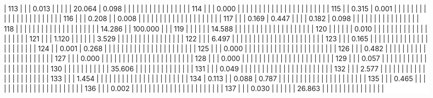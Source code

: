 |   113 |         |         |   0.013 |         |         |         |         |  20.064 |   0.098 |         |         |         |         |         |         |         |         |         |         |         |         |         |         |
|   114 |         |         |   0.000 |         |         |         |         |         |         |         |         |         |         |         |         |         |         |         |         |         |         |         |         |
|   115 |         |   0.315 |   0.001 |         |         |         |         |         |         |         |         |         |         |         |         |         |         |         |         |         |         |         |         |
|   116 |         |         |   0.208 |         |   0.008 |         |         |         |         |         |         |         |         |         |         |         |         |         |         |         |         |         |         |
|   117 |         |         |   0.169 |   0.447 |         |         |         |   0.182 |   0.098 |         |         |         |         |         |         |         |         |         |         |         |         |         |         |
|   118 |         |         |         |         |         |         |         |         |         |         |         |         |         |         |         |         |         |         |         |  14.286 |         | 100.000 |         |
|   119 |         |         |         |         |         |  14.588 |         |         |         |         |         |         |         |         |         |         |         |         |         |         |         |         |         |
|   120 |         |         |         |         |         |   0.010 |         |         |         |         |         |         |         |         |         |         |         |         |         |         |         |         |         |
|   121 |         |         |   1.120 |         |         |         |         |         |   3.529 |         |         |         |         |         |         |         |         |         |         |         |         |         |         |
|   122 |         |         |   6.497 |         |         |         |         |         |         |         |         |         |         |         |         |         |         |         |         |         |         |         |         |
|   123 |         |         |   0.165 |         |         |         |         |         |         |         |         |         |         |         |         |         |         |         |         |         |         |         |         |
|   124 |         |   0.001 |   0.268 |         |         |         |         |         |         |         |         |         |         |         |         |         |         |         |         |         |         |         |         |
|   125 |         |         |   0.000 |         |         |         |         |         |         |         |         |         |         |         |         |         |         |         |         |         |         |         |         |
|   126 |         |         |   0.482 |         |         |         |         |         |         |         |         |         |         |         |         |         |         |         |         |         |         |         |         |
|   127 |         |         |   0.000 |         |         |         |         |         |         |         |         |         |         |         |         |         |         |         |         |         |         |         |         |
|   128 |         |         |   0.000 |         |         |         |         |         |         |         |         |         |         |         |         |         |         |         |         |         |         |         |         |
|   129 |         |         |   0.057 |         |         |         |         |         |         |         |         |         |         |         |         |         |         |         |         |         |         |         |         |
|   130 |         |         |         |         |         |         |         |         |         |         |  35.606 |         |         |         |         |         |         |         |         |         |         |         |         |
|   131 |         |         |   0.049 |         |         |         |         |         |         |         |         |         |         |         |         |         |         |         |         |         |         |         |         |
|   132 |         |         |   2.577 |         |         |         |         |         |         |         |         |         |         |         |         |         |         |         |         |         |         |         |         |
|   133 |         |         |   1.454 |         |         |         |         |         |         |         |         |         |         |         |         |         |         |         |         |         |         |         |         |
|   134 |   0.113 |         |   0.088 |   0.787 |         |         |         |         |         |         |         |         |         |         |         |         |         |         |         |         |         |         |         |
|   135 |         |         |   0.465 |         |         |         |         |         |         |         |         |         |         |         |         |         |         |         |         |         |         |         |         |
|   136 |         |         |   0.002 |         |         |         |         |         |         |         |         |         |         |         |         |         |         |         |         |         |         |         |         |
|   137 |         |         |   0.030 |         |         |         |         |         |  26.863 |         |         |         |         |         |         |         |         |         |         |         |         |         |         |